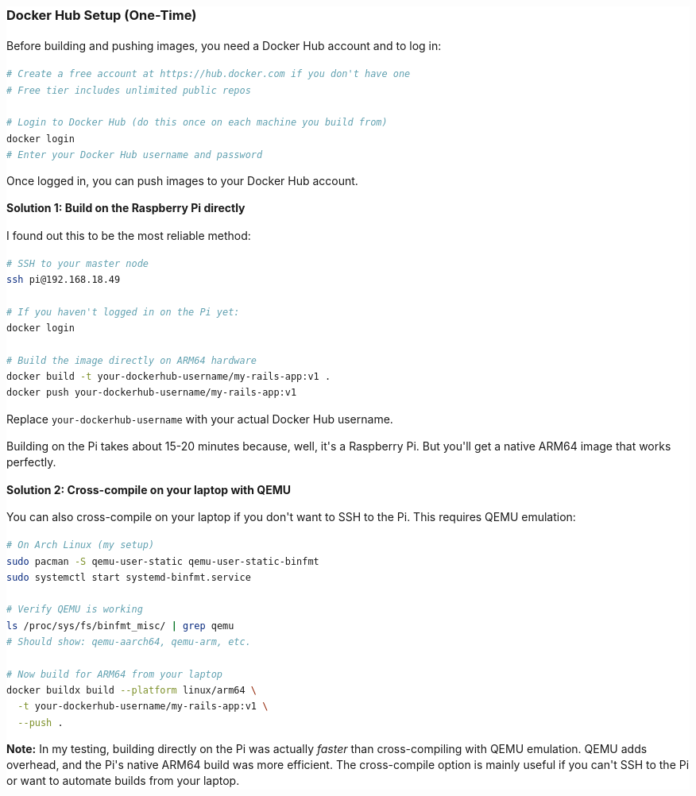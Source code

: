 ### Docker Hub Setup (One-Time)

Before building and pushing images, you need a Docker Hub account and to log in:

```bash
# Create a free account at https://hub.docker.com if you don't have one
# Free tier includes unlimited public repos

# Login to Docker Hub (do this once on each machine you build from)
docker login
# Enter your Docker Hub username and password
```

Once logged in, you can push images to your Docker Hub account.

**Solution 1: Build on the Raspberry Pi directly**

I found out this to be the most reliable method:

```bash
# SSH to your master node
ssh pi@192.168.18.49

# If you haven't logged in on the Pi yet:
docker login

# Build the image directly on ARM64 hardware
docker build -t your-dockerhub-username/my-rails-app:v1 .
docker push your-dockerhub-username/my-rails-app:v1
```

Replace `your-dockerhub-username` with your actual Docker Hub username.

Building on the Pi takes about 15-20 minutes because, well, it's a Raspberry Pi. But you'll get a native ARM64 image that works perfectly.

**Solution 2: Cross-compile on your laptop with QEMU**

You can also cross-compile on your laptop if you don't want to SSH to the Pi. This requires QEMU emulation:

```bash
# On Arch Linux (my setup)
sudo pacman -S qemu-user-static qemu-user-static-binfmt
sudo systemctl start systemd-binfmt.service

# Verify QEMU is working
ls /proc/sys/fs/binfmt_misc/ | grep qemu
# Should show: qemu-aarch64, qemu-arm, etc.

# Now build for ARM64 from your laptop
docker buildx build --platform linux/arm64 \
  -t your-dockerhub-username/my-rails-app:v1 \
  --push .
```

**Note:** In my testing, building directly on the Pi was actually *faster* than cross-compiling with QEMU emulation. QEMU adds overhead, and the Pi's native ARM64 build was more efficient. The cross-compile option is mainly useful if you can't SSH to the Pi or want to automate builds from your laptop.
